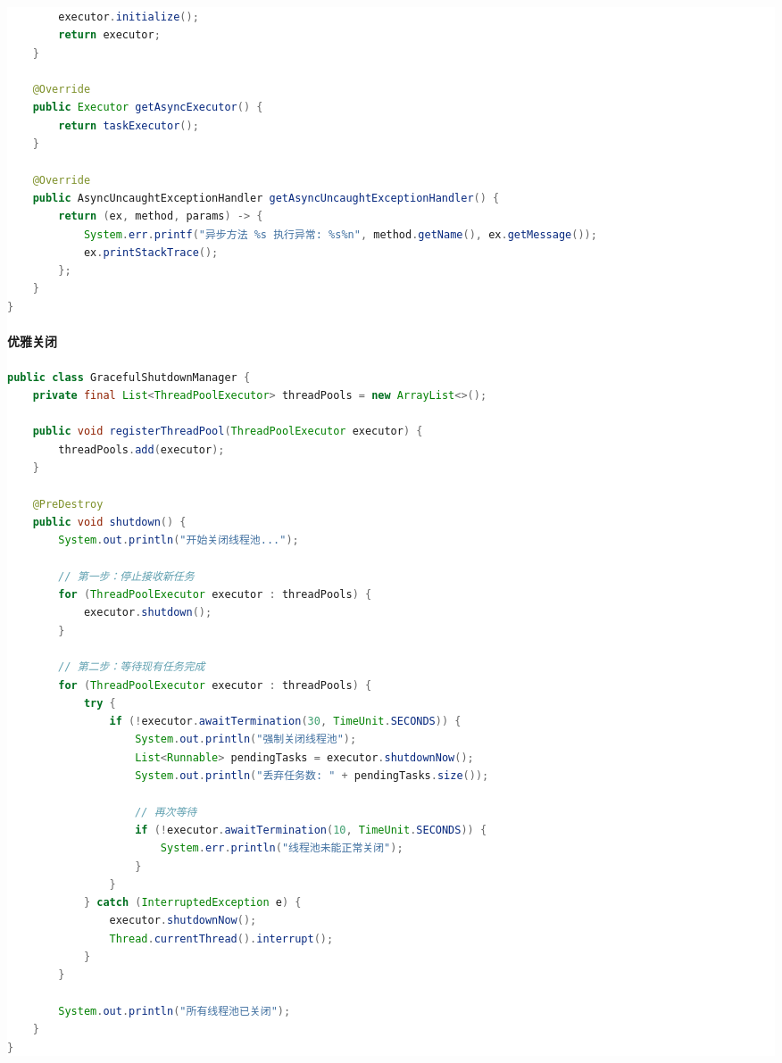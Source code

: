 ```java
        executor.initialize();
        return executor;
    }

    @Override
    public Executor getAsyncExecutor() {
        return taskExecutor();
    }

    @Override
    public AsyncUncaughtExceptionHandler getAsyncUncaughtExceptionHandler() {
        return (ex, method, params) -> {
            System.err.printf("异步方法 %s 执行异常: %s%n", method.getName(), ex.getMessage());
            ex.printStackTrace();
        };
    }
}
```

#### 优雅关闭

```java
public class GracefulShutdownManager {
    private final List<ThreadPoolExecutor> threadPools = new ArrayList<>();

    public void registerThreadPool(ThreadPoolExecutor executor) {
        threadPools.add(executor);
    }

    @PreDestroy
    public void shutdown() {
        System.out.println("开始关闭线程池...");

        // 第一步：停止接收新任务
        for (ThreadPoolExecutor executor : threadPools) {
            executor.shutdown();
        }

        // 第二步：等待现有任务完成
        for (ThreadPoolExecutor executor : threadPools) {
            try {
                if (!executor.awaitTermination(30, TimeUnit.SECONDS)) {
                    System.out.println("强制关闭线程池");
                    List<Runnable> pendingTasks = executor.shutdownNow();
                    System.out.println("丢弃任务数: " + pendingTasks.size());

                    // 再次等待
                    if (!executor.awaitTermination(10, TimeUnit.SECONDS)) {
                        System.err.println("线程池未能正常关闭");
                    }
                }
            } catch (InterruptedException e) {
                executor.shutdownNow();
                Thread.currentThread().interrupt();
            }
        }

        System.out.println("所有线程池已关闭");
    }
}
```
